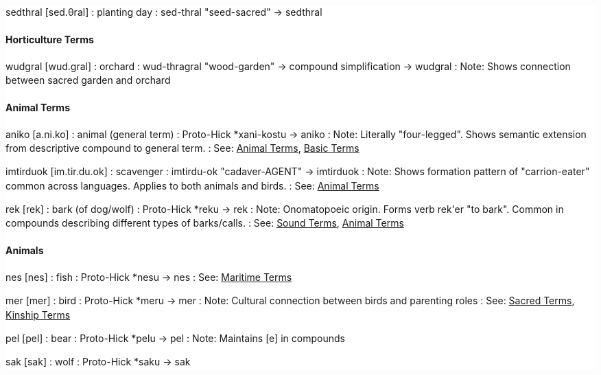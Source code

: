 sedthral [sed.θral]
  : planting day
  : sed-thral "seed-sacred" → sedthral

#### Horticulture Terms

wudgral [wud.gral]
  : orchard
  : wud-thragral "wood-garden" → compound simplification → wudgral
  : Note: Shows connection between sacred garden and orchard

#### Animal Terms

aniko [a.ni.ko]
  : animal (general term)
  : Proto-Hick *xani-kostu → aniko
  : Note: Literally "four-legged". Shows semantic extension from descriptive
  compound to general term.
  : See: [Animal Terms](#animal-terms),
  [Basic Terms](#basic-terms)

imtirduok [im.tir.du.ok]
  : scavenger
  : imtirdu-ok "cadaver-AGENT" → imtirduok
  : Note: Shows formation pattern of "carrion-eater" common across languages.
    Applies to both animals and birds.
  : See: [Animal Terms](#animal-terms)

rek [rek]
  : bark (of dog/wolf)
  : Proto-Hick *reku → rek
  : Note: Onomatopoeic origin. Forms verb rek'er "to bark". Common in compounds
    describing different types of barks/calls.
  : See: [Sound Terms](#sound-terms),
    [Animal Terms](#animal-terms)

#### Animals

nes [nes]
  : fish
  : Proto-Hick \*nesu → nes
  : See: [Maritime Terms](#maritime-terms)

mer [mer]
  : bird
  : Proto-Hick \*meru → mer
  : Note: Cultural connection between birds and parenting roles
  : See: [Sacred Terms](#sacred), [Kinship Terms](#kinship-terms)

pel [pel]
  : bear
  : Proto-Hick \*pelu → pel
  : Note: Maintains [e] in compounds

sak [sak]
  : wolf
  : Proto-Hick \*saku → sak
